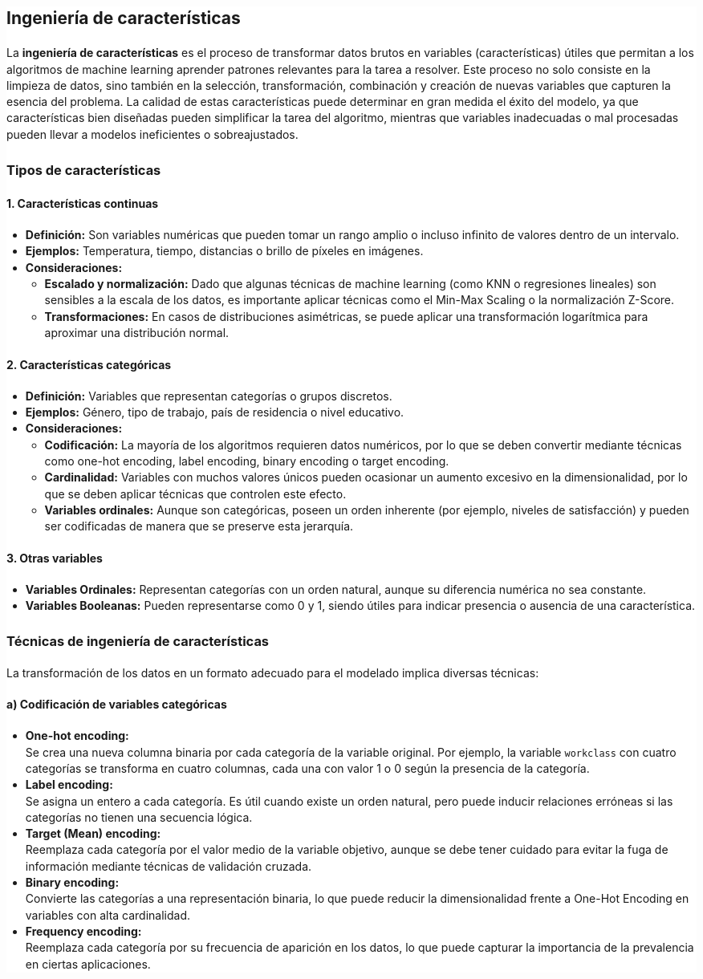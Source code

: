 ## Ingeniería de características

La **ingeniería de características** es el proceso de transformar datos brutos en variables (características) útiles que permitan a los algoritmos de machine learning aprender patrones relevantes para la tarea a resolver. Este proceso no solo consiste en la limpieza de datos, sino también en la selección, transformación, combinación y creación de nuevas variables que capturen la esencia del problema. La calidad de estas características puede determinar en gran medida el éxito del modelo, ya que características bien diseñadas pueden simplificar la tarea del algoritmo, mientras que variables inadecuadas o mal procesadas pueden llevar a modelos ineficientes o sobreajustados.

### Tipos de características

#### 1. Características continuas

- **Definición:** Son variables numéricas que pueden tomar un rango amplio o incluso infinito de valores dentro de un intervalo.  
- **Ejemplos:** Temperatura, tiempo, distancias o brillo de píxeles en imágenes.  
- **Consideraciones:**  
  - **Escalado y normalización:** Dado que algunas técnicas de machine learning (como KNN o regresiones lineales) son sensibles a la escala de los datos, es importante aplicar técnicas como el Min-Max Scaling o la normalización Z-Score.
  - **Transformaciones:** En casos de distribuciones asimétricas, se puede aplicar una transformación logarítmica para aproximar una distribución normal.

#### 2. Características categóricas

- **Definición:** Variables que representan categorías o grupos discretos.  
- **Ejemplos:** Género, tipo de trabajo, país de residencia o nivel educativo.  
- **Consideraciones:**  
  - **Codificación:** La mayoría de los algoritmos requieren datos numéricos, por lo que se deben convertir mediante técnicas como one-hot encoding, label encoding, binary encoding o target encoding.
  - **Cardinalidad:** Variables con muchos valores únicos pueden ocasionar un aumento excesivo en la dimensionalidad, por lo que se deben aplicar técnicas que controlen este efecto.
  - **Variables ordinales:** Aunque son categóricas, poseen un orden inherente (por ejemplo, niveles de satisfacción) y pueden ser codificadas de manera que se preserve esta jerarquía.

#### 3. Otras variables

- **Variables Ordinales:** Representan categorías con un orden natural, aunque su diferencia numérica no sea constante.  
- **Variables Booleanas:** Pueden representarse como 0 y 1, siendo útiles para indicar presencia o ausencia de una característica.

### Técnicas de ingeniería de características

La transformación de los datos en un formato adecuado para el modelado implica diversas técnicas:

#### a) Codificación de variables categóricas

- **One-hot encoding:**  
  Se crea una nueva columna binaria por cada categoría de la variable original. Por ejemplo, la variable `workclass` con cuatro categorías se transforma en cuatro columnas, cada una con valor 1 o 0 según la presencia de la categoría.  
- **Label encoding:**  
  Se asigna un entero a cada categoría. Es útil cuando existe un orden natural, pero puede inducir relaciones erróneas si las categorías no tienen una secuencia lógica.  
- **Target (Mean) encoding:**  
  Reemplaza cada categoría por el valor medio de la variable objetivo, aunque se debe tener cuidado para evitar la fuga de información mediante técnicas de validación cruzada.  
- **Binary encoding:**  
  Convierte las categorías a una representación binaria, lo que puede reducir la dimensionalidad frente a One-Hot Encoding en variables con alta cardinalidad.  
- **Frequency encoding:**  
  Reemplaza cada categoría por su frecuencia de aparición en los datos, lo que puede capturar la importancia de la prevalencia en ciertas aplicaciones.